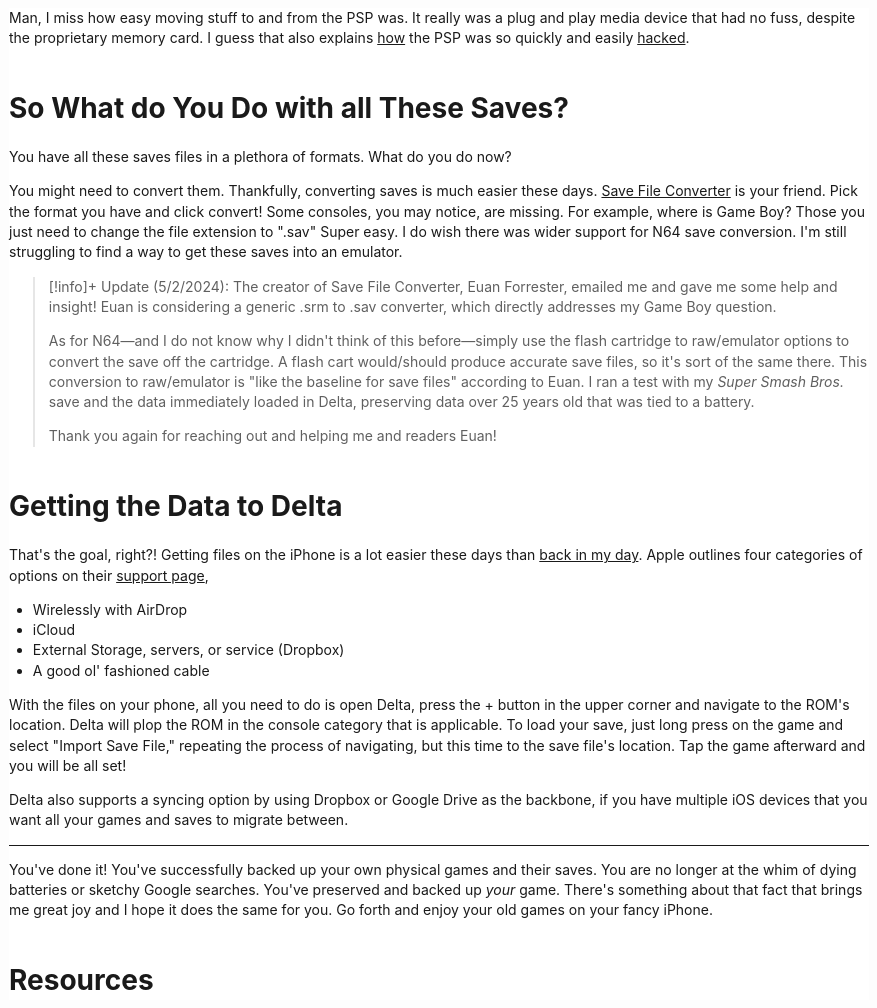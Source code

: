 Man, I miss how easy moving stuff to and from the PSP was. It really was a plug and play media device that had no fuss, despite the proprietary memory card. I guess that also explains [how](https://youtu.be/qIxKPu20R58?si=KJB2CBWpakPHRkjf) the PSP was so quickly and easily [hacked](https://en.wikipedia.org/wiki/PlayStation_Portable_homebrew).
# So What do You Do with all These Saves?

You have all these saves files in a plethora of formats. What do you do now?

You might need to convert them. Thankfully, converting saves is much easier these days. [Save File Converter](https://savefileconverter.com/) is your friend. Pick the format you have and click convert! Some consoles, you may notice, are missing. For example, where is Game Boy? Those you just need to change the file extension to ".sav" Super easy. I do wish there was wider support for N64 save conversion. I'm still struggling to find a way to get these saves into an emulator.

> [!info]+ Update (5/2/2024):
> The creator of Save File Converter, Euan Forrester, emailed me and gave me some help and insight! Euan is considering a generic .srm to .sav converter, which directly addresses my Game Boy question.
> 
> As for N64—and I do not know why I didn't think of this before—simply use the flash cartridge to raw/emulator options to convert the save off the cartridge. A flash cart would/should produce accurate save files, so it's sort of the same there. This conversion to raw/emulator is "like the baseline for save files" according to Euan. I ran a test with my *Super Smash Bros.* save and the data immediately loaded in Delta, preserving data over 25 years old that was tied to a battery.
> 
> Thank you again for reaching out and helping me and readers Euan!
# Getting the Data to Delta

That's the goal, right?! Getting files on the iPhone is a lot easier these days than [back in my day](https://youtube.com/watch?v=wvwbKfS44Fo). Apple outlines four categories of options on their [support page](https://support.apple.com/guide/iphone/transfer-files-between-devices-iphf2d851b9/ios),
- Wirelessly with AirDrop
- iCloud
- External Storage, servers, or service (Dropbox)
- A good ol' fashioned cable

With the files on your phone, all you need to do is open Delta, press the + button in the upper corner and navigate to the ROM's location. Delta will plop the ROM in the console category that is applicable. To load your save, just long press on the game and select "Import Save File," repeating the process of navigating, but this time to the save file's location. Tap the game afterward and you will be all set!

Delta also supports a syncing option by using Dropbox or Google Drive as the backbone, if you have multiple iOS devices that you want all your games and saves to migrate between. 

---
You've done it! You've successfully backed up your own physical games and their saves. You are no longer at the whim of dying batteries or sketchy Google searches. You've preserved and backed up *your* game. There's something about that fact that brings me great joy and I hope it does the same for you. Go forth and enjoy your old games on your fancy iPhone.
# Resources


[^1]: Sure are a lot of "T" apps in the top free apps.
[^2]: Wove? Stitched? Knitted? I miss using the word "tweet."
[^3]: NES support is built in to the latest models, which are dubbed [V5](https://github.com/sanni/cartreader/wiki/Overview). Previous models need an adapter board that goes in the SNES slot.
[^4]: And since I installed Tiramisu in August 2023, there is a new standard on the scene dubbed "Aroma." Wii U modding and homebrew is active these days. Follow the [guide](https://wiiu.hacks.guide/#/introduction) and you'll be up to date.
[^5]: These were the images the PSP would load when selecting a save file.